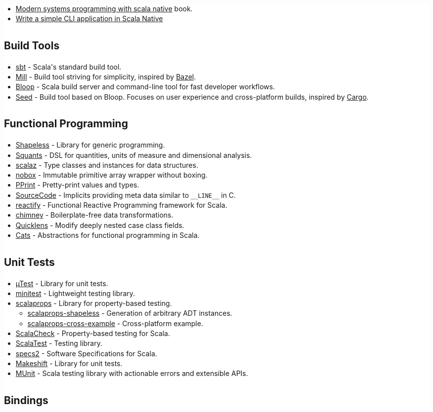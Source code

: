*   [Modern systems programming with scala native](https://pragprog.com/titles/rwscala/modern-systems-programming-with-scala-native/) book.
*   [Write a simple CLI application in Scala Native](https://github.com/ItoYo16u/prettytable-native)

## Build Tools

*   [sbt](https://www.scala-sbt.org/) - Scala's standard build tool.
*   [Mill](https://github.com/com-lihaoyi/mill) - Build tool striving for simplicity, inspired by [Bazel](https://www.bazel.build/).
*   [Bloop](https://github.com/scalacenter/bloop) - Scala build server and command-line tool for fast developer workflows.
*   [Seed](https://github.com/tindzk/seed) - Build tool based on Bloop. Focuses on user experience and cross-platform builds, inspired by [Cargo](https://github.com/rust-lang/cargo).

## Functional Programming

*   [Shapeless](https://github.com/milessabin/shapeless) - Library for generic programming.
*   [Squants](https://github.com/typelevel/squants) - DSL for quantities, units of measure and dimensional analysis.
*   [scalaz](https://github.com/scalaz/scalaz) - Type classes and instances for data structures.
*   [nobox](https://github.com/xuwei-k/nobox) - Immutable primitive array wrapper without boxing.
*   [PPrint](https://github.com/lihaoyi/PPrint) - Pretty-print values and types.
*   [SourceCode](https://github.com/lihaoyi/sourcecode) - Implicits providing meta data similar to `__LINE__` in C.
*   [reactify](https://github.com/outr/reactify) - Functional Reactive Programming framework for Scala.
*   [chimney](https://github.com/scalalandio/chimney) - Boilerplate-free data transformations.
*   [Quicklens](https://github.com/softwaremill/quicklens) - Modify deeply nested case class fields.
*   [Cats](https://github.com/typelevel/cats) - Abstractions for functional programming in Scala.

## Unit Tests

*   [µTest](https://github.com/lihaoyi/utest) - Library for unit tests.
*   [minitest](https://github.com/monix/minitest) - Lightweight testing library.
*   [scalaprops](https://github.com/scalaprops/scalaprops) - Library for property-based testing.
    *   [scalaprops-shapeless](https://github.com/scalaprops/scalaprops-shapeless) - Generation of arbitrary ADT instances.
    *   [scalaprops-cross-example](https://github.com/scalaprops/scalaprops-cross-example) - Cross-platform example.
*   [ScalaCheck](https://github.com/typelevel/scalacheck) - Property-based testing for Scala.
*   [ScalaTest](https://github.com/scalatest/scalatest) - Testing library.
*   [specs2](https://github.com/etorreborre/specs2) - Software Specifications for Scala.
*   [Makeshift](https://github.com/nadavwr/makeshift) - Library for unit tests.
*   [MUnit](https://github.com/scalameta/munit) - Scala testing library with actionable errors and extensible APIs.

## Bindings
